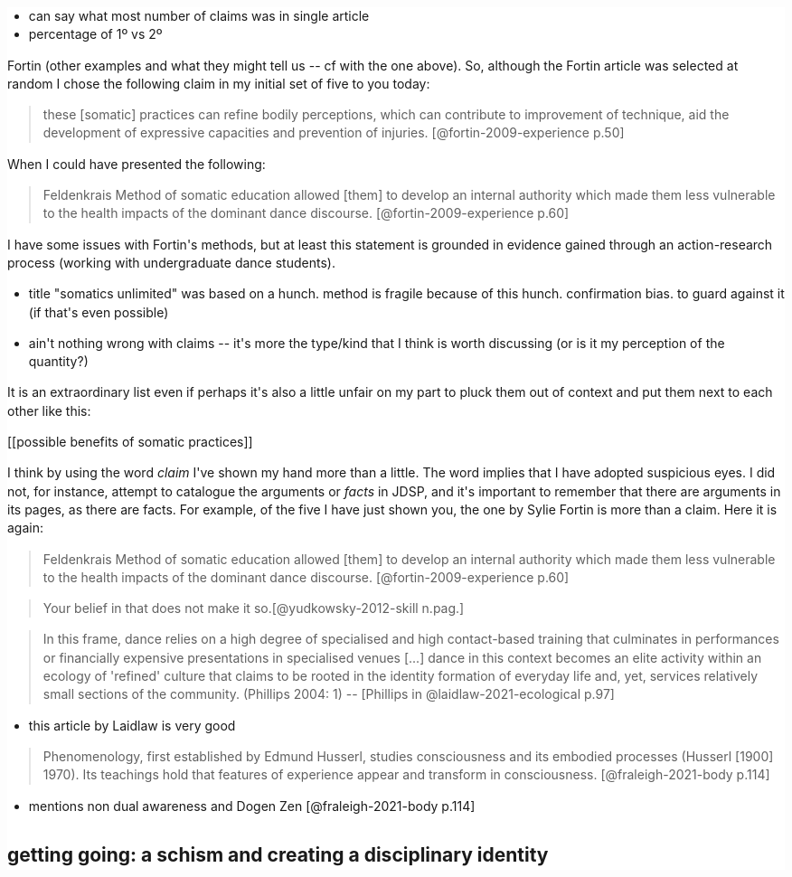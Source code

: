 - can say what most number of claims was in single article
- percentage of 1º vs 2º

Fortin (other examples and what they might tell us -- cf with the one above). So, although the Fortin article was selected at random I chose the following claim in my initial set of five to you today:

> these [somatic] practices can refine bodily perceptions, which can contribute to improvement of technique, aid the development of expressive capacities and prevention of injuries. [@fortin-2009-experience p.50]

When I could have presented the following:

> Feldenkrais Method of somatic education allowed [them] to develop an internal authority which made them less vulnerable to the health impacts of the dominant dance discourse. [@fortin-2009-experience p.60]

I have some issues with Fortin's methods, but at least this statement is grounded in evidence gained through an action-research process (working with undergraduate dance students). 

- title "somatics unlimited" was based on a hunch. method is fragile because of this hunch. confirmation bias. to guard against it (if that's even possible)

- ain't nothing wrong with claims -- it's more the type/kind that I think is worth discussing (or is it my perception of the quantity?)

It is an extraordinary list even if perhaps it's also a little unfair on my part to pluck them out of context and put them next to each other like this:

[[possible benefits of somatic practices]]

I think by using the word _claim_ I've shown my hand more than a little. The word implies that I have adopted suspicious eyes. I did not, for instance, attempt to catalogue the arguments or _facts_ in JDSP, and it's important to remember that there are arguments in its pages, as there are facts. For example, of the five I have just shown you, the one by Sylie Fortin is more than a claim. Here it is again: 

> Feldenkrais Method of somatic education allowed [them] to develop an internal authority which made them less vulnerable to the health impacts of the dominant dance discourse. [@fortin-2009-experience p.60]

> Your belief in that does not make it so.[@yudkowsky-2012-skill n.pag.]

> In this frame, dance relies on a high degree of specialised and high contact-based training that culminates in performances or financially expensive presentations in specialised venues [...] dance in this context becomes an elite activity within an ecology of 'refined' culture that claims to be rooted in the identity formation of everyday life and, yet, services relatively small sections of the community. (Phillips 2004: 1)  -- [Phillips in @laidlaw-2021-ecological p.97]

- this article by Laidlaw is very good

> Phenomenology, first established by Edmund Husserl, studies consciousness and its embodied processes (Husserl [1900] 1970). Its teachings hold that features of experience appear and transform in consciousness. [@fraleigh-2021-body p.114]

- mentions non dual awareness and Dogen Zen [@fraleigh-2021-body p.114]


## getting going: a schism and creating a disciplinary identity

